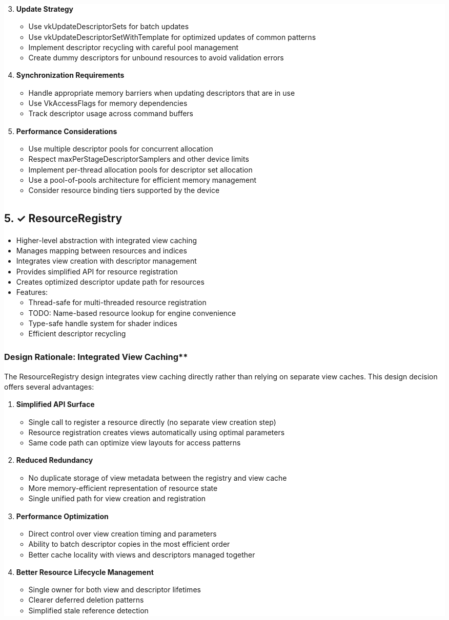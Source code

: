 3. **Update Strategy**
   - Use vkUpdateDescriptorSets for batch updates
   - Use vkUpdateDescriptorSetWithTemplate for optimized updates of common patterns
   - Implement descriptor recycling with careful pool management
   - Create dummy descriptors for unbound resources to avoid validation errors

4. **Synchronization Requirements**
   - Handle appropriate memory barriers when updating descriptors that are in use
   - Use VkAccessFlags for memory dependencies
   - Track descriptor usage across command buffers

5. **Performance Considerations**
   - Use multiple descriptor pools for concurrent allocation
   - Respect maxPerStageDescriptorSamplers and other device limits
   - Implement per-thread allocation pools for descriptor set allocation
   - Use a pool-of-pools architecture for efficient memory management
   - Consider resource binding tiers supported by the device

## 5. ✓ ResourceRegistry

   - Higher-level abstraction with integrated view caching
   - Manages mapping between resources and indices
   - Integrates view creation with descriptor management
   - Provides simplified API for resource registration
   - Creates optimized descriptor update path for resources
   - Features:
     - Thread-safe for multi-threaded resource registration
     - TODO: Name-based resource lookup for engine convenience
     - Type-safe handle system for shader indices
     - Efficient descriptor recycling

### Design Rationale: Integrated View Caching**

The ResourceRegistry design integrates view caching directly rather than relying
on separate view caches. This design decision offers several advantages:

1. **Simplified API Surface**
   - Single call to register a resource directly (no separate view creation step)
   - Resource registration creates views automatically using optimal parameters
   - Same code path can optimize view layouts for access patterns

2. **Reduced Redundancy**
   - No duplicate storage of view metadata between the registry and view cache
   - More memory-efficient representation of resource state
   - Single unified path for view creation and registration

3. **Performance Optimization**
   - Direct control over view creation timing and parameters
   - Ability to batch descriptor copies in the most efficient order
   - Better cache locality with views and descriptors managed together

4. **Better Resource Lifecycle Management**
   - Single owner for both view and descriptor lifetimes
   - Clearer deferred deletion patterns
   - Simplified stale reference detection

